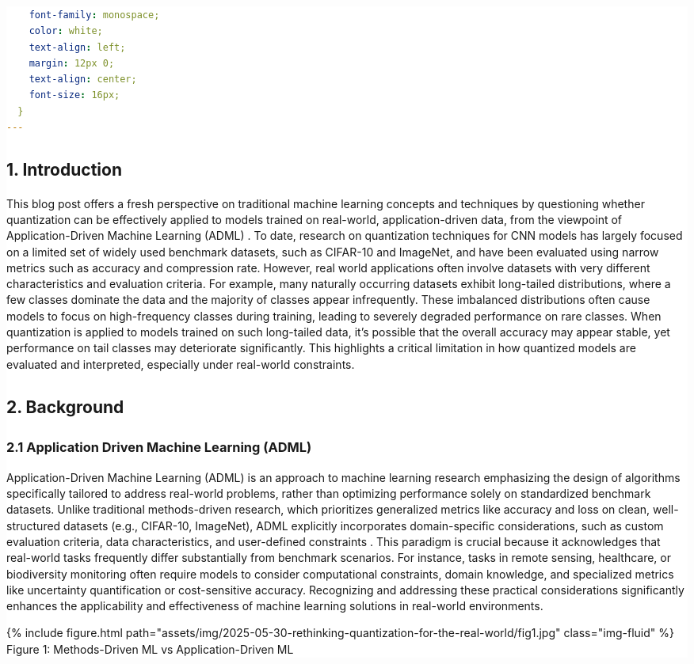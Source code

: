 ```yaml
    font-family: monospace;
    color: white;
    text-align: left;
    margin: 12px 0;
    text-align: center;
    font-size: 16px;
  }
---
```


## 1. Introduction 
This blog post offers a fresh perspective on traditional machine learning concepts and techniques by questioning whether quantization can be effectively applied to models trained on real-world, application-driven data, from the viewpoint of Application-Driven Machine Learning (ADML) <d-cite key="rolnick2024application"></d-cite>. To date, research on quantization techniques for CNN models has largely focused on a limited set of widely used benchmark datasets, such as CIFAR-10 and ImageNet, and have been evaluated using narrow metrics such as accuracy and compression rate. However, real world applications often involve datasets with very different characteristics and evaluation criteria. For example, many naturally occurring datasets exhibit long-tailed distributions, where a few classes dominate the data and the majority of classes appear infrequently. These imbalanced distributions often cause models to focus on high-frequency classes during training, leading to severely degraded performance on rare classes. When quantization is applied to models trained on such long-tailed data, it’s possible that the overall accuracy may appear stable, yet performance on tail classes may deteriorate significantly. This highlights a critical limitation in how quantized models are evaluated and interpreted, especially under real-world constraints.


## 2. Background

### 2.1 Application Driven Machine Learning (ADML)
Application-Driven Machine Learning (ADML) is an approach to machine learning research emphasizing the design of algorithms specifically tailored to address real-world problems, rather than optimizing performance solely on standardized benchmark datasets. Unlike traditional methods-driven research, which prioritizes generalized metrics like accuracy and loss on clean, well-structured datasets (e.g., CIFAR-10, ImageNet), ADML explicitly incorporates domain-specific considerations, such as custom evaluation criteria, data characteristics, and user-defined constraints <d-cite key="rolnick2024application"></d-cite>. This paradigm is crucial because it acknowledges that real-world tasks frequently differ substantially from benchmark scenarios. For instance, tasks in remote sensing, healthcare, or biodiversity monitoring often require models to consider computational constraints, domain knowledge, and specialized metrics like uncertainty quantification or cost-sensitive accuracy. Recognizing and addressing these practical considerations significantly enhances the applicability and effectiveness of machine learning solutions in real-world environments.


<div class="row mt-3">
    {% include figure.html path="assets/img/2025-05-30-rethinking-quantization-for-the-real-world/fig1.jpg" class="img-fluid" %}
</div>
<div class="caption">
    Figure 1: Methods-Driven ML vs Application-Driven ML 
</div>
